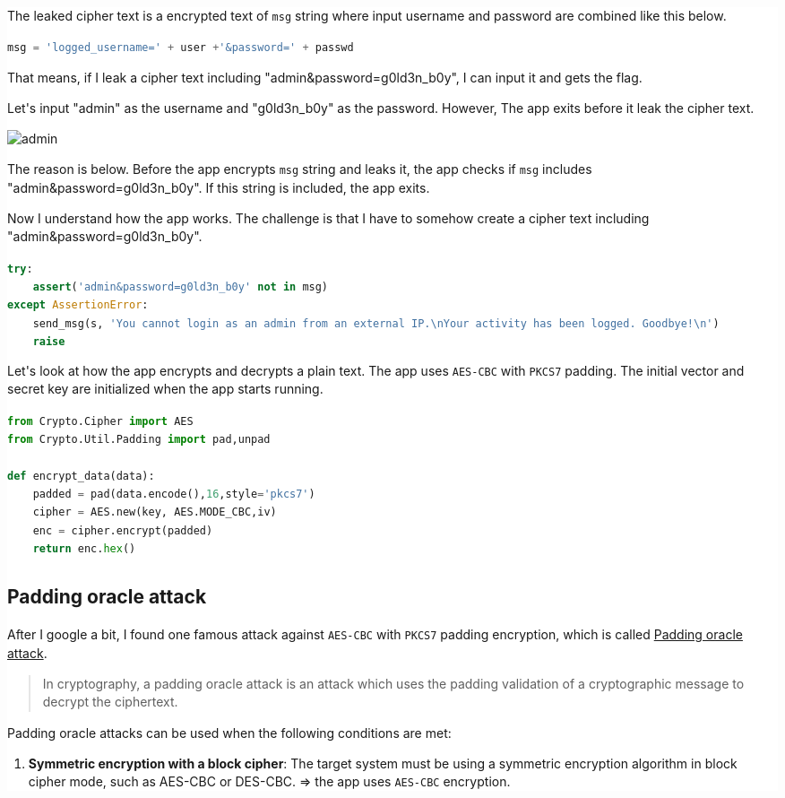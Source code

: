 The leaked cipher text is a encrypted text of `msg` string where input username and password are combined like this below.

```python
msg = 'logged_username=' + user +'&password=' + passwd
```

That means, if I leak a cipher text including "admin&password=g0ld3n_b0y", I can input it and gets the flag.

Let's input "admin" as the username and "g0ld3n_b0y" as the password.
However, The app exits before it leak the cipher text.

![admin](/media/flippin-bank/admin.png)

The reason is below. Before the app encrypts `msg` string and leaks it, the app checks if `msg` includes "admin&password=g0ld3n_b0y".
If this string is included, the app exits.

Now I understand how the app works. The challenge is that I have to somehow create a cipher text including "admin&password=g0ld3n_b0y".

```python
try:
	assert('admin&password=g0ld3n_b0y' not in msg)
except AssertionError:
	send_msg(s, 'You cannot login as an admin from an external IP.\nYour activity has been logged. Goodbye!\n')
	raise
```

Let's look at how the app encrypts and decrypts a plain text. The app uses `AES-CBC` with `PKCS7` padding. The initial vector and secret key are initialized when the app starts running.

```python
from Crypto.Cipher import AES
from Crypto.Util.Padding import pad,unpad

def encrypt_data(data):
	padded = pad(data.encode(),16,style='pkcs7')
	cipher = AES.new(key, AES.MODE_CBC,iv)
	enc = cipher.encrypt(padded)
	return enc.hex()
```


## Padding oracle attack

After I google a bit, I found one famous attack against `AES-CBC` with `PKCS7` padding encryption, which is called [Padding oracle attack](https://en.wikipedia.org/wiki/Padding_oracle_attack).
> In cryptography, a padding oracle attack is an attack which uses the padding validation of a cryptographic message to decrypt the ciphertext. 

Padding oracle attacks can be used when the following conditions are met:

1. __Symmetric encryption with a block cipher__: The target system must be using a symmetric encryption algorithm in block cipher mode, such as AES-CBC or DES-CBC. 
=> the app uses `AES-CBC` encryption.
